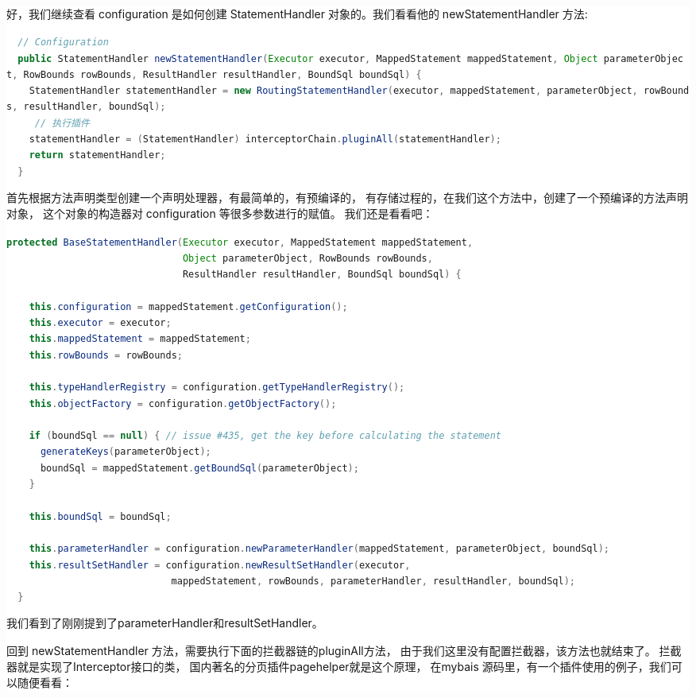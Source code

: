 好，我们继续查看 configuration 是如何创建 StatementHandler 对象的。我们看看他的 newStatementHandler 方法:

```java
  // Configuration
  public StatementHandler newStatementHandler(Executor executor, MappedStatement mappedStatement, Object parameterObject, RowBounds rowBounds, ResultHandler resultHandler, BoundSql boundSql) {
    StatementHandler statementHandler = new RoutingStatementHandler(executor, mappedStatement, parameterObject, rowBounds, resultHandler, boundSql);
     // 执行插件
    statementHandler = (StatementHandler) interceptorChain.pluginAll(statementHandler);
    return statementHandler;
  }

```

首先根据方法声明类型创建一个声明处理器，有最简单的，有预编译的，
有存储过程的，在我们这个方法中，创建了一个预编译的方法声明对象，
这个对象的构造器对 configuration 等很多参数进行的赋值。
我们还是看看吧：

```java
protected BaseStatementHandler(Executor executor, MappedStatement mappedStatement, 
                               Object parameterObject, RowBounds rowBounds, 
                               ResultHandler resultHandler, BoundSql boundSql) {
    
    this.configuration = mappedStatement.getConfiguration();
    this.executor = executor;
    this.mappedStatement = mappedStatement;
    this.rowBounds = rowBounds;

    this.typeHandlerRegistry = configuration.getTypeHandlerRegistry();
    this.objectFactory = configuration.getObjectFactory();

    if (boundSql == null) { // issue #435, get the key before calculating the statement
      generateKeys(parameterObject);
      boundSql = mappedStatement.getBoundSql(parameterObject);
    }

    this.boundSql = boundSql;

    this.parameterHandler = configuration.newParameterHandler(mappedStatement, parameterObject, boundSql);
    this.resultSetHandler = configuration.newResultSetHandler(executor,
                             mappedStatement, rowBounds, parameterHandler, resultHandler, boundSql);
  }

```


我们看到了刚刚提到了parameterHandler和resultSetHandler。

回到 newStatementHandler 方法，需要执行下面的拦截器链的pluginAll方法，
由于我们这里没有配置拦截器，该方法也就结束了。
拦截器就是实现了Interceptor接口的类，
国内著名的分页插件pagehelper就是这个原理，
在mybais 源码里，有一个插件使用的例子，我们可以随便看看：
